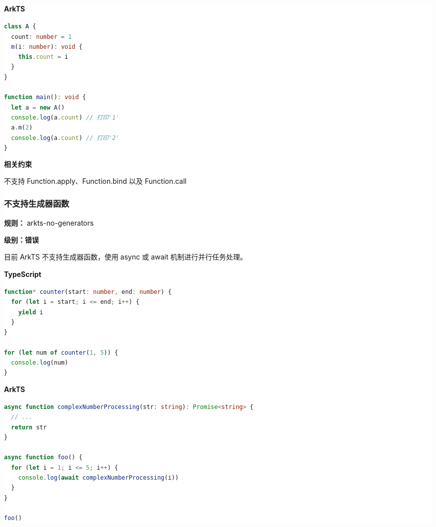 **ArkTS**

```ts
class A {
  count: number = 1
  m(i: number): void {
    this.count = i
  }
}

function main(): void {
  let a = new A()
  console.log(a.count) // 打印'1'
  a.m(2)
  console.log(a.count) // 打印'2'
}
```

**相关约束**

不支持 Function.apply、Function.bind 以及 Function.call

### 不支持生成器函数

**规则：** arkts-no-generators

**级别：错误**

目前 ArkTS 不支持生成器函数，使用 async 或 await 机制进行并行任务处理。

**TypeScript**

```ts
function* counter(start: number, end: number) {
  for (let i = start; i <= end; i++) {
    yield i
  }
}

for (let num of counter(1, 5)) {
  console.log(num)
}
```

**ArkTS**

```ts
async function complexNumberProcessing(str: string): Promise<string> {
  // ...
  return str
}

async function foo() {
  for (let i = 1; i <= 5; i++) {
    console.log(await complexNumberProcessing(i))
  }
}

foo()
```
